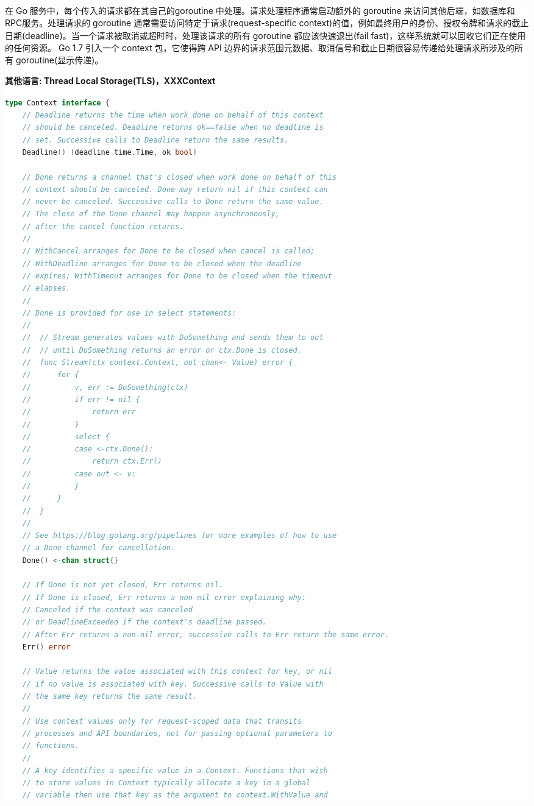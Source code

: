 在 Go 服务中，每个传入的请求都在其自己的goroutine 中处理。请求处理程序通常启动额外的 goroutine 来访问其他后端，如数据库和 RPC服务。处理请求的 goroutine 通常需要访问特定于请求(request-specific context)的值，例如最终用户的身份、授权令牌和请求的截止日期(deadline)。当一个请求被取消或超时时，处理该请求的所有 goroutine 都应该快速退出(fail fast)，这样系统就可以回收它们正在使用的任何资源。
Go 1.7 引入一个 context 包，它使得跨 API 边界的请求范围元数据、取消信号和截止日期很容易传递给处理请求所涉及的所有 goroutine(显示传递)。

**其他语言: Thread Local Storage(TLS)，XXXContext**

```go
type Context interface {
	// Deadline returns the time when work done on behalf of this context
	// should be canceled. Deadline returns ok==false when no deadline is
	// set. Successive calls to Deadline return the same results.
	Deadline() (deadline time.Time, ok bool)

	// Done returns a channel that's closed when work done on behalf of this
	// context should be canceled. Done may return nil if this context can
	// never be canceled. Successive calls to Done return the same value.
	// The close of the Done channel may happen asynchronously,
	// after the cancel function returns.
	//
	// WithCancel arranges for Done to be closed when cancel is called;
	// WithDeadline arranges for Done to be closed when the deadline
	// expires; WithTimeout arranges for Done to be closed when the timeout
	// elapses.
	//
	// Done is provided for use in select statements:
	//
	//  // Stream generates values with DoSomething and sends them to out
	//  // until DoSomething returns an error or ctx.Done is closed.
	//  func Stream(ctx context.Context, out chan<- Value) error {
	//  	for {
	//  		v, err := DoSomething(ctx)
	//  		if err != nil {
	//  			return err
	//  		}
	//  		select {
	//  		case <-ctx.Done():
	//  			return ctx.Err()
	//  		case out <- v:
	//  		}
	//  	}
	//  }
	//
	// See https://blog.golang.org/pipelines for more examples of how to use
	// a Done channel for cancellation.
	Done() <-chan struct{}

	// If Done is not yet closed, Err returns nil.
	// If Done is closed, Err returns a non-nil error explaining why:
	// Canceled if the context was canceled
	// or DeadlineExceeded if the context's deadline passed.
	// After Err returns a non-nil error, successive calls to Err return the same error.
	Err() error

	// Value returns the value associated with this context for key, or nil
	// if no value is associated with key. Successive calls to Value with
	// the same key returns the same result.
	//
	// Use context values only for request-scoped data that transits
	// processes and API boundaries, not for passing optional parameters to
	// functions.
	//
	// A key identifies a specific value in a Context. Functions that wish
	// to store values in Context typically allocate a key in a global
	// variable then use that key as the argument to context.WithValue and
```